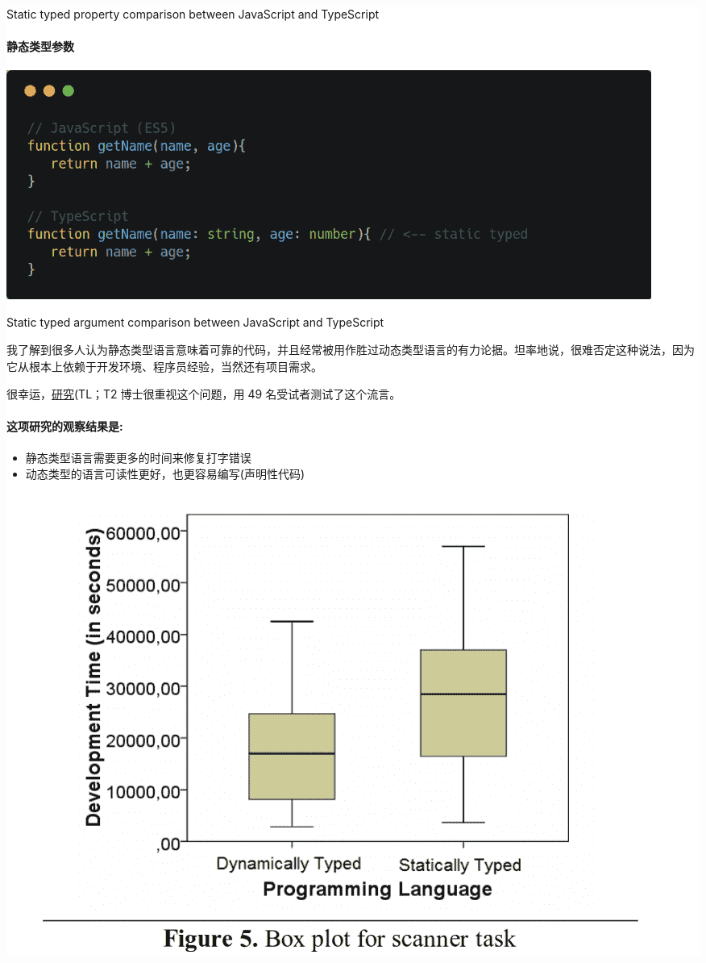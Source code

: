 Static typed property comparison between JavaScript and TypeScript

#### 静态类型参数

![1*wp-KxiqHmsplvH9R9jf84g](img/613b60bf09acacd4556a5dd11a937dac.png)

Static typed argument comparison between JavaScript and TypeScript

我了解到很多人认为静态类型语言意味着可靠的代码，并且经常被用作胜过动态类型语言的有力论据。坦率地说，很难否定这种说法，因为它从根本上依赖于开发环境、程序员经验，当然还有项目需求。

很幸运，[研究](https://courses.cs.washington.edu/courses/cse590n/10au/hanenberg-oopsla2010.pdf)(TL；T2 博士很重视这个问题，用 49 名受试者测试了这个流言。

#### 这项研究的观察结果是:

*   静态类型语言需要更多的时间来修复打字错误
*   动态类型的语言可读性更好，也更容易编写(声明性代码)

![1*bshGBQgntp2lz78ZZENNLA](img/b9f14a691b9bbc798c8ebafaaf1b20b0.png)
